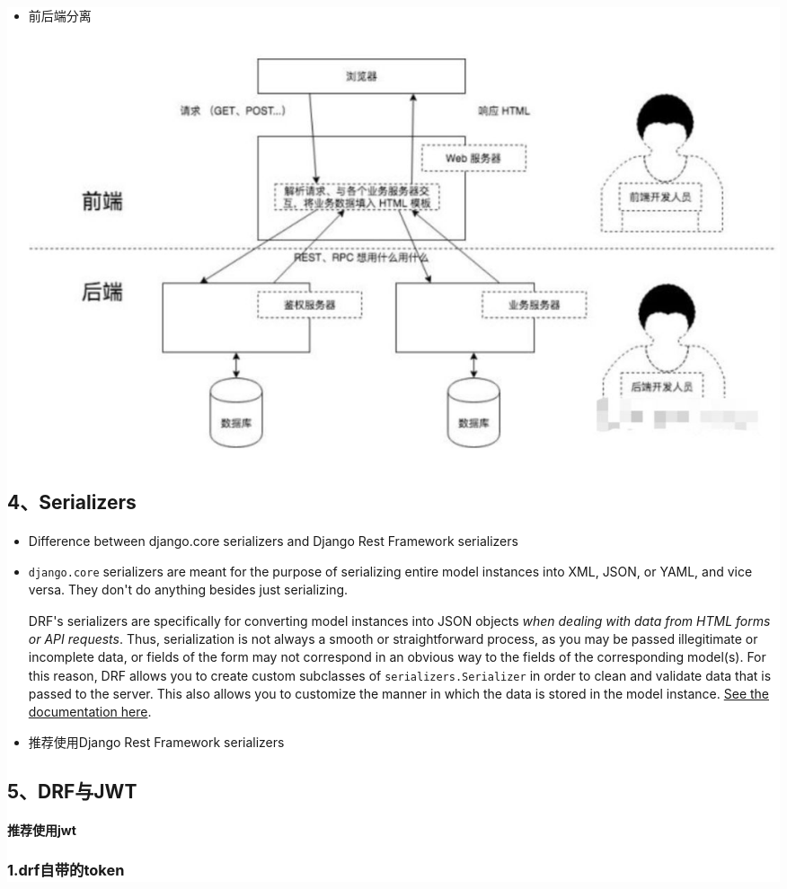 - 前后端分离

  ![](IMG/front_to_end.jpg)

## 4、Serializers

- Difference between django.core serializers and Django Rest Framework serializers



- `django.core` serializers are meant for the purpose of serializing entire model instances into XML, JSON, or YAML, and vice versa. They don't do anything besides just serializing.

  DRF's serializers are specifically for converting model instances into JSON objects *when dealing with data from HTML forms or API requests*. Thus, serialization is not always a smooth or straightforward process, as you may be passed illegitimate or incomplete data, or fields of the form may not correspond in an obvious way to the fields of the corresponding model(s). For this reason, DRF allows you to create custom subclasses of `serializers.Serializer` in order to clean and validate data that is passed to the server. This also allows you to customize the manner in which the data is stored in the model instance. [See the documentation here](http://www.django-rest-framework.org/api-guide/serializers/).

- 推荐使用Django Rest Framework serializers

## 5、DRF与JWT

**推荐使用jwt**

### 1.drf自带的token
